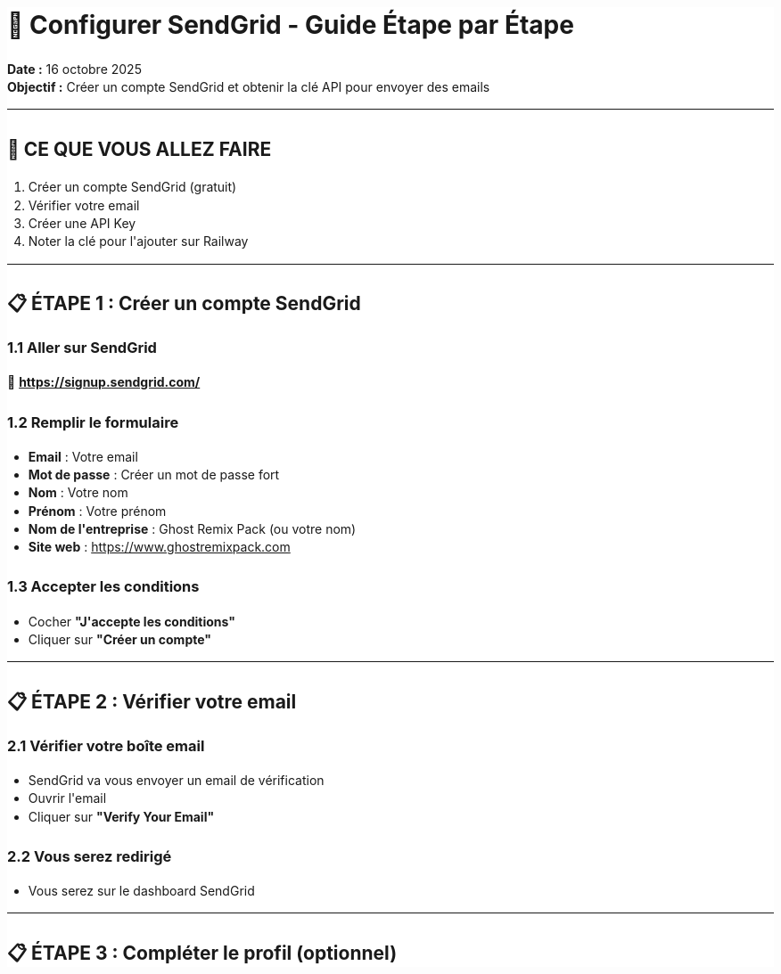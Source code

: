 # 📧 Configurer SendGrid - Guide Étape par Étape

**Date :** 16 octobre 2025  
**Objectif :** Créer un compte SendGrid et obtenir la clé API pour envoyer des emails

---

## 🎯 CE QUE VOUS ALLEZ FAIRE

1. Créer un compte SendGrid (gratuit)
2. Vérifier votre email
3. Créer une API Key
4. Noter la clé pour l'ajouter sur Railway

---

## 📋 ÉTAPE 1 : Créer un compte SendGrid

### 1.1 Aller sur SendGrid
🔗 **https://signup.sendgrid.com/**

### 1.2 Remplir le formulaire
- **Email** : Votre email
- **Mot de passe** : Créer un mot de passe fort
- **Nom** : Votre nom
- **Prénom** : Votre prénom
- **Nom de l'entreprise** : Ghost Remix Pack (ou votre nom)
- **Site web** : https://www.ghostremixpack.com

### 1.3 Accepter les conditions
- Cocher **"J'accepte les conditions"**
- Cliquer sur **"Créer un compte"**

---

## 📋 ÉTAPE 2 : Vérifier votre email

### 2.1 Vérifier votre boîte email
- SendGrid va vous envoyer un email de vérification
- Ouvrir l'email
- Cliquer sur **"Verify Your Email"**

### 2.2 Vous serez redirigé
- Vous serez sur le dashboard SendGrid

---

## 📋 ÉTAPE 3 : Compléter le profil (optionnel)
